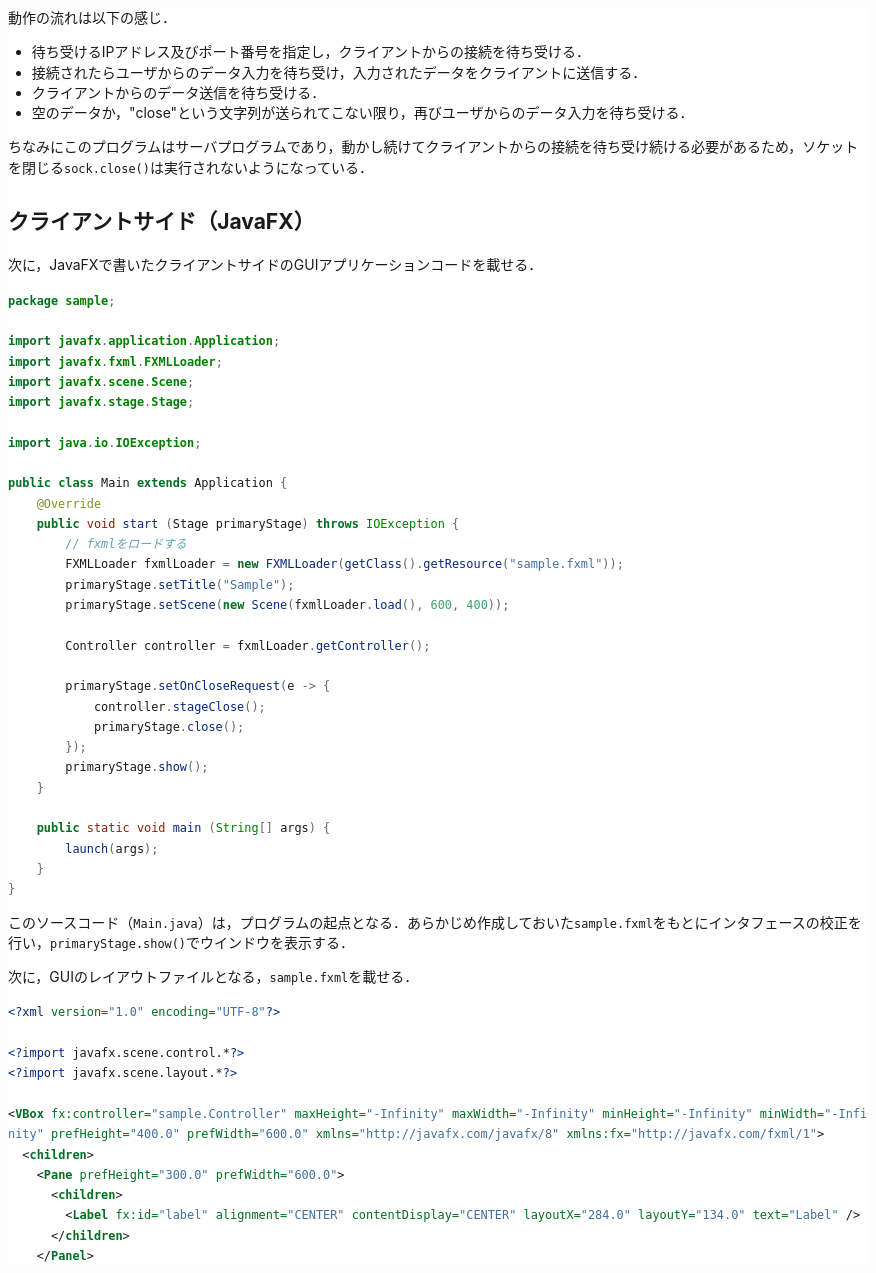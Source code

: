 動作の流れは以下の感じ．

- 待ち受けるIPアドレス及びポート番号を指定し，クライアントからの接続を待ち受ける．
- 接続されたらユーザからのデータ入力を待ち受け，入力されたデータをクライアントに送信する．
- クライアントからのデータ送信を待ち受ける．
- 空のデータか，"close"という文字列が送られてこない限り，再びユーザからのデータ入力を待ち受ける．

ちなみにこのプログラムはサーバプログラムであり，動かし続けてクライアントからの接続を待ち受け続ける必要があるため，ソケットを閉じる`sock.close()`は実行されないようになっている．

## クライアントサイド（JavaFX）

次に，JavaFXで書いたクライアントサイドのGUIアプリケーションコードを載せる．

```java
package sample;

import javafx.application.Application;
import javafx.fxml.FXMLLoader;
import javafx.scene.Scene;
import javafx.stage.Stage;

import java.io.IOException;

public class Main extends Application {
    @Override
    public void start (Stage primaryStage) throws IOException {
        // fxmlをロードする
        FXMLLoader fxmlLoader = new FXMLLoader(getClass().getResource("sample.fxml"));
        primaryStage.setTitle("Sample");
        primaryStage.setScene(new Scene(fxmlLoader.load(), 600, 400));

        Controller controller = fxmlLoader.getController();

        primaryStage.setOnCloseRequest(e -> {
            controller.stageClose();
            primaryStage.close();
        });
        primaryStage.show();
    }

    public static void main (String[] args) {
        launch(args);
    }
}
```

このソースコード（`Main.java`）は，プログラムの起点となる．あらかじめ作成しておいた`sample.fxml`をもとにインタフェースの校正を行い，`primaryStage.show()`でウインドウを表示する．

次に，GUIのレイアウトファイルとなる，`sample.fxml`を載せる．

```xml
<?xml version="1.0" encoding="UTF-8"?>

<?import javafx.scene.control.*?>
<?import javafx.scene.layout.*?>

<VBox fx:controller="sample.Controller" maxHeight="-Infinity" maxWidth="-Infinity" minHeight="-Infinity" minWidth="-Infinity" prefHeight="400.0" prefWidth="600.0" xmlns="http://javafx.com/javafx/8" xmlns:fx="http://javafx.com/fxml/1">
  <children>
    <Pane prefHeight="300.0" prefWidth="600.0">
      <children>
        <Label fx:id="label" alignment="CENTER" contentDisplay="CENTER" layoutX="284.0" layoutY="134.0" text="Label" />
      </children>
    </Panel>
```